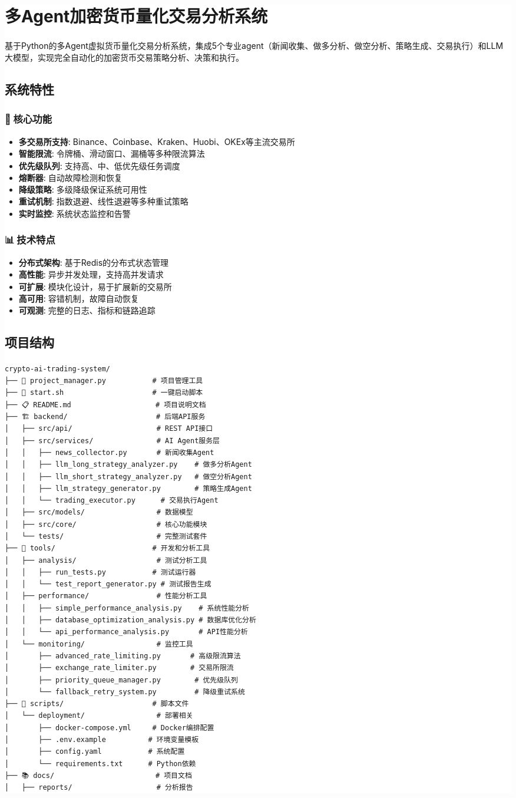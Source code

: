 # 多Agent加密货币量化交易分析系统

基于Python的多Agent虚拟货币量化交易分析系统，集成5个专业agent（新闻收集、做多分析、做空分析、策略生成、交易执行）和LLM大模型，实现完全自动化的加密货币交易策略分析、决策和执行。

## 系统特性

### 🚀 核心功能
- **多交易所支持**: Binance、Coinbase、Kraken、Huobi、OKEx等主流交易所
- **智能限流**: 令牌桶、滑动窗口、漏桶等多种限流算法
- **优先级队列**: 支持高、中、低优先级任务调度
- **熔断器**: 自动故障检测和恢复
- **降级策略**: 多级降级保证系统可用性
- **重试机制**: 指数退避、线性退避等多种重试策略
- **实时监控**: 系统状态监控和告警

### 📊 技术特点
- **分布式架构**: 基于Redis的分布式状态管理
- **高性能**: 异步并发处理，支持高并发请求
- **可扩展**: 模块化设计，易于扩展新的交易所
- **高可用**: 容错机制，故障自动恢复
- **可观测**: 完整的日志、指标和链路追踪

## 项目结构

```
crypto-ai-trading-system/
├── 🤖 project_manager.py           # 项目管理工具
├── 🚀 start.sh                     # 一键启动脚本
├── 📋 README.md                    # 项目说明文档
├── 🏗️ backend/                     # 后端API服务
│   ├── src/api/                    # REST API接口
│   ├── src/services/               # AI Agent服务层
│   │   ├── news_collector.py       # 新闻收集Agent
│   │   ├── llm_long_strategy_analyzer.py    # 做多分析Agent
│   │   ├── llm_short_strategy_analyzer.py   # 做空分析Agent
│   │   ├── llm_strategy_generator.py        # 策略生成Agent
│   │   └── trading_executor.py      # 交易执行Agent
│   ├── src/models/                 # 数据模型
│   ├── src/core/                   # 核心功能模块
│   └── tests/                      # 完整测试套件
├── 🔧 tools/                       # 开发和分析工具
│   ├── analysis/                   # 测试分析工具
│   │   ├── run_tests.py           # 测试运行器
│   │   └── test_report_generator.py # 测试报告生成
│   ├── performance/                # 性能分析工具
│   │   ├── simple_performance_analysis.py    # 系统性能分析
│   │   ├── database_optimization_analysis.py # 数据库优化分析
│   │   └── api_performance_analysis.py       # API性能分析
│   └── monitoring/                 # 监控工具
│       ├── advanced_rate_limiting.py       # 高级限流算法
│       ├── exchange_rate_limiter.py        # 交易所限流
│       ├── priority_queue_manager.py        # 优先级队列
│       └── fallback_retry_system.py         # 降级重试系统
├── 📜 scripts/                     # 脚本文件
│   └── deployment/                 # 部署相关
│       ├── docker-compose.yml     # Docker编排配置
│       ├── .env.example          # 环境变量模板
│       ├── config.yaml           # 系统配置
│       └── requirements.txt      # Python依赖
├── 📚 docs/                        # 项目文档
│   ├── reports/                    # 分析报告
```